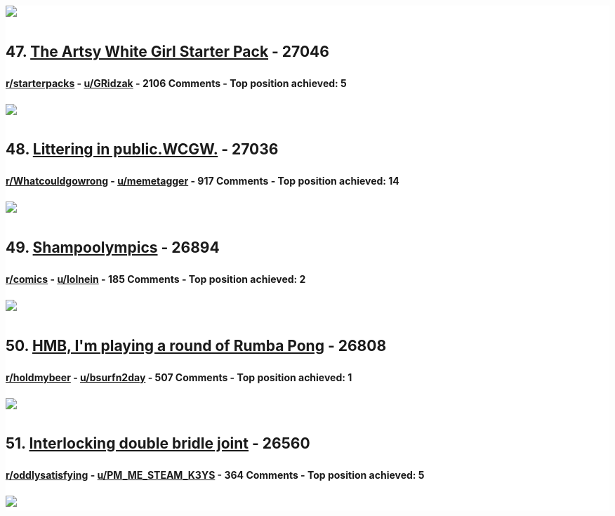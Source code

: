 <a href="https://www.washingtonpost.com/blogs/plum-line/wp/2018/04/19/republicans-are-actively-interfering-in-the-mueller-probe-to-protect-trump/"><img src="https://a.thumbs.redditmedia.com/P7zQsS7Ranhcj60k01_2GKq6V-Oz8-PvzTWt1781zY4.jpg"></img></a>

## 47. [The Artsy White Girl Starter Pack](http://reddit.com/r/starterpacks/comments/8dfci5/the_artsy_white_girl_starter_pack/) - 27046
#### [r/starterpacks](http://reddit.com/r/starterpacks) - [u/GRidzak](http://reddit.com/u/GRidzak) - 2106 Comments - Top position achieved: 5

<a href="https://i.redd.it/8wbxtpefsvs01.jpg"><img src="https://b.thumbs.redditmedia.com/y8NicJTwmNISUFInznw-7kdLvMp9nRbwqoDybsiDvXk.jpg"></img></a>

## 48. [Littering in public.WCGW.](http://reddit.com/r/Whatcouldgowrong/comments/8dfjr6/littering_in_publicwcgw/) - 27036
#### [r/Whatcouldgowrong](http://reddit.com/r/Whatcouldgowrong) - [u/memetagger](http://reddit.com/u/memetagger) - 917 Comments - Top position achieved: 14

<a href="https://v.redd.it/jvak1h04xvs01"><img src="https://b.thumbs.redditmedia.com/wEL_9J8xTL6LSoz4LlKwAWPaOXot3utI18DrYS9emEg.jpg"></img></a>

## 49. [Shampoolympics](http://reddit.com/r/comics/comments/8dd3eb/shampoolympics/) - 26894
#### [r/comics](http://reddit.com/r/comics) - [u/lolnein](http://reddit.com/u/lolnein) - 185 Comments - Top position achieved: 2

<a href="https://i.imgur.com/F4Dh1X2.png"><img src="https://a.thumbs.redditmedia.com/J4cozXVBHJWkgkyLVZSyUBNpqhhJk2U9MI5cBwQDav4.jpg"></img></a>

## 50. [HMB, I'm playing a round of Rumba Pong](http://reddit.com/r/holdmybeer/comments/8difgs/hmb_im_playing_a_round_of_rumba_pong/) - 26808
#### [r/holdmybeer](http://reddit.com/r/holdmybeer) - [u/bsurfn2day](http://reddit.com/u/bsurfn2day) - 507 Comments - Top position achieved: 1

<a href="https://i.imgur.com/vjjAH3z.gifv"><img src="https://b.thumbs.redditmedia.com/6KR2HMt9vTsgaG3nINqLoK8E1Y1t4MiZrpgYa0rahpk.jpg"></img></a>

## 51. [Interlocking double bridle joint](http://reddit.com/r/oddlysatisfying/comments/8debqn/interlocking_double_bridle_joint/) - 26560
#### [r/oddlysatisfying](http://reddit.com/r/oddlysatisfying) - [u/PM_ME_STEAM_K3YS](http://reddit.com/u/PM_ME_STEAM_K3YS) - 364 Comments - Top position achieved: 5

<a href="https://gfycat.com/LightheartedVerifiableAoudad"><img src="https://b.thumbs.redditmedia.com/C58XkzqivLwT_VQDjNmk2bwjP-2Pds3CgLKwHuVD0Lo.jpg"></img></a>
